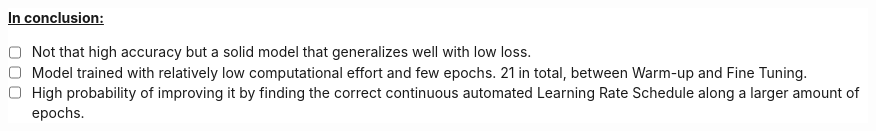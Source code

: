 <ins>**In conclusion:**
- [ ] Not that high accuracy but a solid model that generalizes well with low loss.
- [ ] Model trained with relatively low computational effort and few epochs. 21 in total, between Warm-up and Fine Tuning.
- [ ] High probability of improving it by finding the correct continuous automated Learning Rate Schedule along a larger amount of epochs.

[^1]: This was done on purpose, to lead to a lot of experimentation to try to bypass these difficulties, and by this, getting a better grasp of model architectures and fine-tuning intuition.

